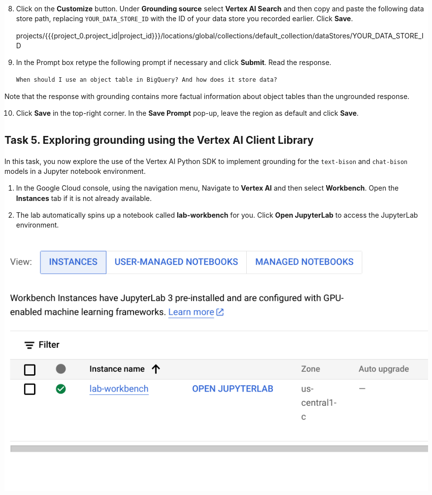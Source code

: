 8. Click on the **Customize** button. Under **Grounding source** select **Vertex AI Search** and then copy and paste the following data store path, replacing `YOUR_DATA_STORE_ID` with the ID of your data store you recorded earlier. Click __Save__.

    <ql-code-block noWrap templated>
    projects/{{{project_0.project_id|project_id}}}/locations/global/collections/default_collection/dataStores/YOUR_DATA_STORE_ID
    </ql-code-block>

9. In the Prompt box retype the following prompt if necessary and click __Submit__. Read the response.

    ```
    When should I use an object table in BigQuery? And how does it store data?
    ```

Note that the response with grounding contains more factual information about object tables than the ungrounded response. 

10. Click __Save__ in the top-right corner. In the __Save Prompt__ pop-up, leave the region as default and click __Save__.

## Task 5. Exploring grounding using the Vertex AI Client Library

In this task, you now explore the use of the Vertex AI Python SDK to implement grounding for the `text-bison` and `chat-bison` models in a Jupyter notebook environment.

1. In the Google Cloud console, using the navigation menu, Navigate to **Vertex AI** and then select **Workbench**. Open the **Instances** tab if it is not already available.

2. The lab automatically spins up a notebook called __lab-workbench__ for you. Click **Open JupyterLab** to access the JupyterLab environment.

![Open JupyterLab](img/open_jupyterlab.png)
